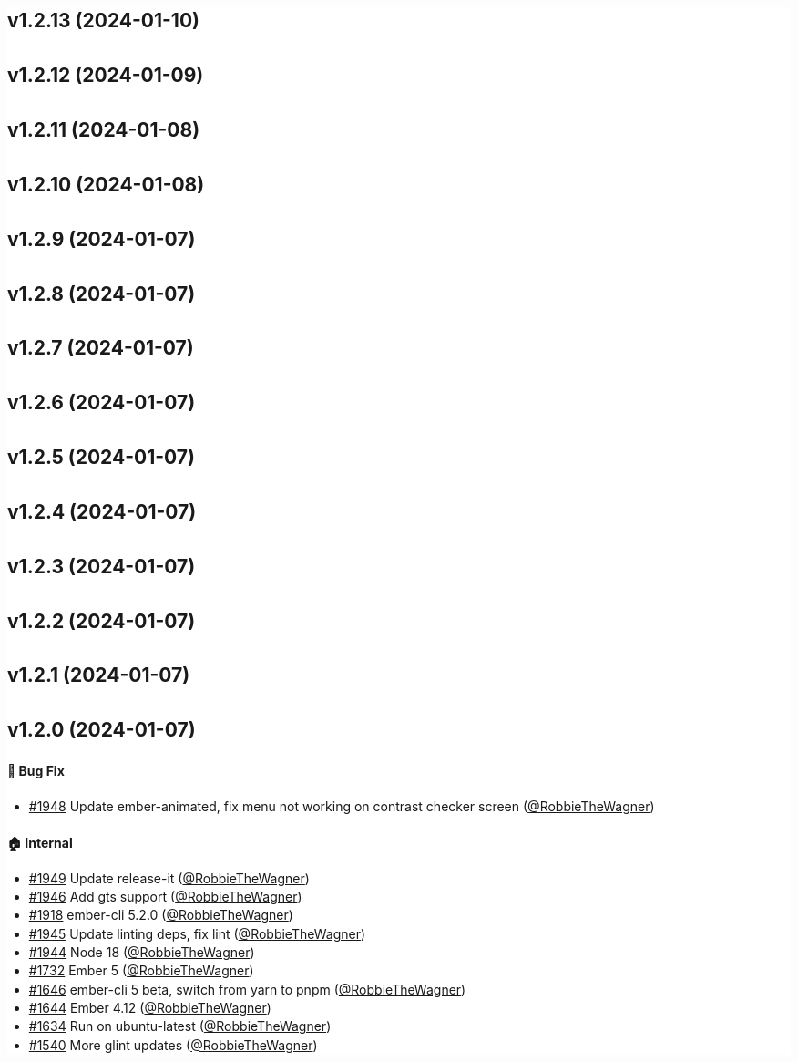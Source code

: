 
## v1.2.13 (2024-01-10)

## v1.2.12 (2024-01-09)

## v1.2.11 (2024-01-08)

## v1.2.10 (2024-01-08)

## v1.2.9 (2024-01-07)

## v1.2.8 (2024-01-07)

## v1.2.7 (2024-01-07)

## v1.2.6 (2024-01-07)

## v1.2.5 (2024-01-07)

## v1.2.4 (2024-01-07)

## v1.2.3 (2024-01-07)

## v1.2.2 (2024-01-07)

## v1.2.1 (2024-01-07)

## v1.2.0 (2024-01-07)

#### :bug: Bug Fix
* [#1948](https://github.com/shipshapecode/swach/pull/1948) Update ember-animated, fix menu not working on contrast checker screen ([@RobbieTheWagner](https://github.com/RobbieTheWagner))

#### :house: Internal
* [#1949](https://github.com/shipshapecode/swach/pull/1949) Update release-it ([@RobbieTheWagner](https://github.com/RobbieTheWagner))
* [#1946](https://github.com/shipshapecode/swach/pull/1946) Add gts support ([@RobbieTheWagner](https://github.com/RobbieTheWagner))
* [#1918](https://github.com/shipshapecode/swach/pull/1918) ember-cli 5.2.0 ([@RobbieTheWagner](https://github.com/RobbieTheWagner))
* [#1945](https://github.com/shipshapecode/swach/pull/1945) Update linting deps, fix lint ([@RobbieTheWagner](https://github.com/RobbieTheWagner))
* [#1944](https://github.com/shipshapecode/swach/pull/1944) Node 18 ([@RobbieTheWagner](https://github.com/RobbieTheWagner))
* [#1732](https://github.com/shipshapecode/swach/pull/1732) Ember 5 ([@RobbieTheWagner](https://github.com/RobbieTheWagner))
* [#1646](https://github.com/shipshapecode/swach/pull/1646) ember-cli 5 beta, switch from yarn to pnpm ([@RobbieTheWagner](https://github.com/RobbieTheWagner))
* [#1644](https://github.com/shipshapecode/swach/pull/1644) Ember 4.12 ([@RobbieTheWagner](https://github.com/RobbieTheWagner))
* [#1634](https://github.com/shipshapecode/swach/pull/1634) Run on ubuntu-latest ([@RobbieTheWagner](https://github.com/RobbieTheWagner))
* [#1540](https://github.com/shipshapecode/swach/pull/1540) More glint updates ([@RobbieTheWagner](https://github.com/RobbieTheWagner))